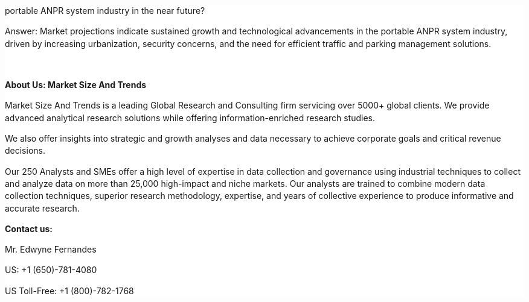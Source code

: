 portable ANPR system industry in the near future?</h2><p>Answer: Market projections indicate sustained growth and technological advancements in the portable ANPR system industry, driven by increasing urbanization, security concerns, and the need for efficient traffic and parking management solutions.</p></body></html></strong></p><p id="ember65" class="ember-view reader-text-block__paragraph">&nbsp;</p><p id="" class=""><strong>About Us: Market Size And Trends</strong></p><p id="" class="">Market Size And Trends is a leading Global Research and Consulting firm servicing over 5000+ global clients. We provide advanced analytical research solutions while offering information-enriched research studies.</p><p id="" class="">We also offer insights into strategic and growth analyses and data necessary to achieve corporate goals and critical revenue decisions.</p><p id="" class="">Our 250 Analysts and SMEs offer a high level of expertise in data collection and governance using industrial techniques to collect and analyze data on more than 25,000 high-impact and niche markets. Our analysts are trained to combine modern data collection techniques, superior research methodology, expertise, and years of collective experience to produce informative and accurate research.</p><p id="" class=""><strong>Contact us:</strong></p><p id="" class="">Mr. Edwyne Fernandes</p><p id="" class="">US: +1 (650)-781-4080</p><p id="" class="">US Toll-Free: +1 (800)-782-1768</p>